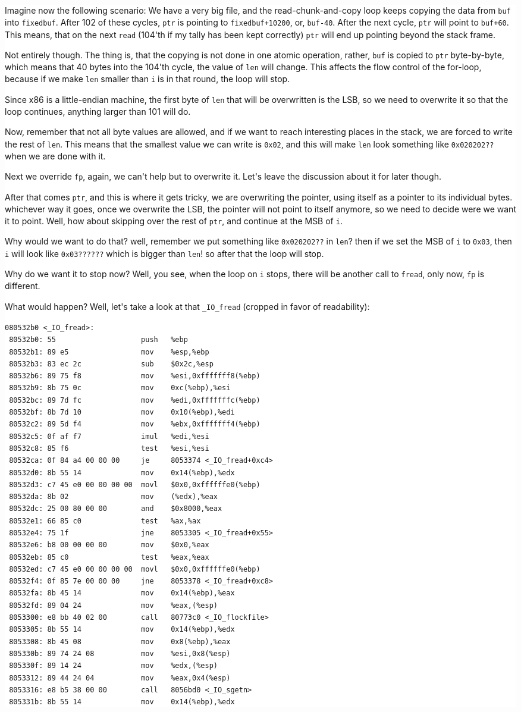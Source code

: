 Imagine now the following scenario: We have a very big file, and the read-chunk-and-copy loop keeps copying the data from `buf` into `fixedbuf`. After 102 of these cycles, `ptr` is pointing to `fixedbuf+10200`, or, `buf-40`. After the next cycle, `ptr` will point to `buf+60`. This means, that on the next `read` (104'th if my tally has been kept correctly) `ptr` will end up pointing beyond the stack frame.

Not entirely though. The thing is, that the copying is not done in one atomic operation, rather, `buf` is copied to `ptr` byte-by-byte, which means that 40 bytes into the 104'th cycle, the value of `len` will change. This affects the flow control of the for-loop, because if we make `len` smaller than `i` is in that round, the loop will stop.

Since x86 is a little-endian machine, the first byte of `len` that will be overwritten is the LSB, so we need to overwrite it so that the loop continues, anything larger than 101 will do.

Now, remember that not all byte values are allowed, and if we want to reach interesting places in the stack, we are forced to write the rest of `len`. This means that the smallest value we can write is `0x02`, and this will make `len` look something like `0x020202??` when we are done with it.

Next we override `fp`, again, we can't help but to overwrite it. Let's leave the discussion about it for later though.

After that comes `ptr`, and this is where it gets tricky, we are overwriting the pointer, using itself as a pointer to its individual bytes. whichever way it goes, once we overwrite the LSB, the pointer will not point to itself anymore, so we need to decide were we want it to point. Well, how about skipping over the rest of `ptr`, and continue at the MSB of `i`.

Why would we want to do that? well, remember we put something like `0x020202??` in `len`? then if we set the MSB of `i` to `0x03`, then `i` will look like `0x03??????` which is bigger than `len`! so after that the loop will stop.

Why do we want it to stop now? Well, you see, when the loop on `i` stops, there will be another call to `fread`, only now, `fp` is different.

What would happen? Well, let's take a look at that `_IO_fread` (cropped in favor of readability):

```
080532b0 <_IO_fread>:
 80532b0: 55                    push   %ebp
 80532b1: 89 e5                 mov    %esp,%ebp
 80532b3: 83 ec 2c              sub    $0x2c,%esp
 80532b6: 89 75 f8              mov    %esi,0xfffffff8(%ebp)
 80532b9: 8b 75 0c              mov    0xc(%ebp),%esi
 80532bc: 89 7d fc              mov    %edi,0xfffffffc(%ebp)
 80532bf: 8b 7d 10              mov    0x10(%ebp),%edi
 80532c2: 89 5d f4              mov    %ebx,0xfffffff4(%ebp)
 80532c5: 0f af f7              imul   %edi,%esi
 80532c8: 85 f6                 test   %esi,%esi
 80532ca: 0f 84 a4 00 00 00     je     8053374 <_IO_fread+0xc4>
 80532d0: 8b 55 14              mov    0x14(%ebp),%edx
 80532d3: c7 45 e0 00 00 00 00  movl   $0x0,0xffffffe0(%ebp)
 80532da: 8b 02                 mov    (%edx),%eax
 80532dc: 25 00 80 00 00        and    $0x8000,%eax
 80532e1: 66 85 c0              test   %ax,%ax
 80532e4: 75 1f                 jne    8053305 <_IO_fread+0x55>
 80532e6: b8 00 00 00 00        mov    $0x0,%eax
 80532eb: 85 c0                 test   %eax,%eax
 80532ed: c7 45 e0 00 00 00 00  movl   $0x0,0xffffffe0(%ebp)
 80532f4: 0f 85 7e 00 00 00     jne    8053378 <_IO_fread+0xc8>
 80532fa: 8b 45 14              mov    0x14(%ebp),%eax
 80532fd: 89 04 24              mov    %eax,(%esp)
 8053300: e8 bb 40 02 00        call   80773c0 <_IO_flockfile>
 8053305: 8b 55 14              mov    0x14(%ebp),%edx
 8053308: 8b 45 08              mov    0x8(%ebp),%eax
 805330b: 89 74 24 08           mov    %esi,0x8(%esp)
 805330f: 89 14 24              mov    %edx,(%esp)
 8053312: 89 44 24 04           mov    %eax,0x4(%esp)
 8053316: e8 b5 38 00 00        call   8056bd0 <_IO_sgetn>
 805331b: 8b 55 14              mov    0x14(%ebp),%edx
```